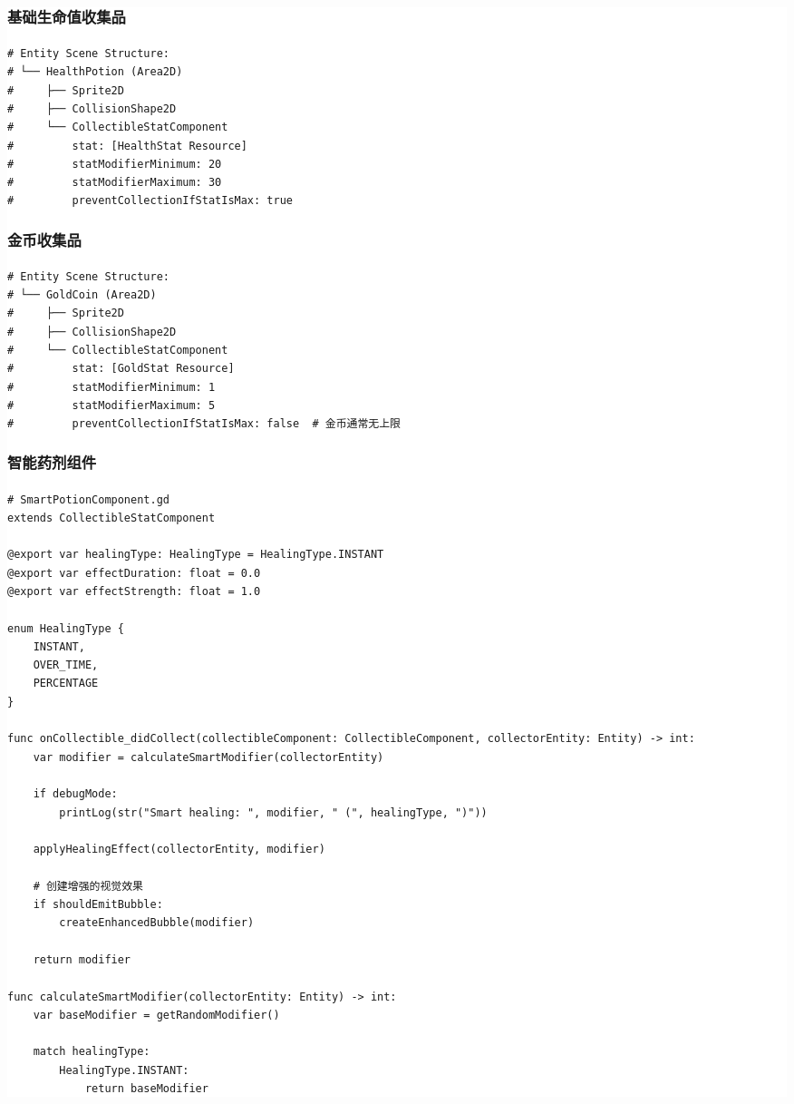 ### 基础生命值收集品

```gdscript
# Entity Scene Structure:
# └── HealthPotion (Area2D)
#     ├── Sprite2D
#     ├── CollisionShape2D
#     └── CollectibleStatComponent
#         stat: [HealthStat Resource]
#         statModifierMinimum: 20
#         statModifierMaximum: 30
#         preventCollectionIfStatIsMax: true
```

### 金币收集品

```gdscript
# Entity Scene Structure:
# └── GoldCoin (Area2D)
#     ├── Sprite2D
#     ├── CollisionShape2D
#     └── CollectibleStatComponent
#         stat: [GoldStat Resource]
#         statModifierMinimum: 1
#         statModifierMaximum: 5
#         preventCollectionIfStatIsMax: false  # 金币通常无上限
```

### 智能药剂组件

```gdscript
# SmartPotionComponent.gd
extends CollectibleStatComponent

@export var healingType: HealingType = HealingType.INSTANT
@export var effectDuration: float = 0.0
@export var effectStrength: float = 1.0

enum HealingType {
    INSTANT,
    OVER_TIME,
    PERCENTAGE
}

func onCollectible_didCollect(collectibleComponent: CollectibleComponent, collectorEntity: Entity) -> int:
    var modifier = calculateSmartModifier(collectorEntity)
    
    if debugMode:
        printLog(str("Smart healing: ", modifier, " (", healingType, ")"))
    
    applyHealingEffect(collectorEntity, modifier)
    
    # 创建增强的视觉效果
    if shouldEmitBubble:
        createEnhancedBubble(modifier)
    
    return modifier

func calculateSmartModifier(collectorEntity: Entity) -> int:
    var baseModifier = getRandomModifier()
    
    match healingType:
        HealingType.INSTANT:
            return baseModifier
```